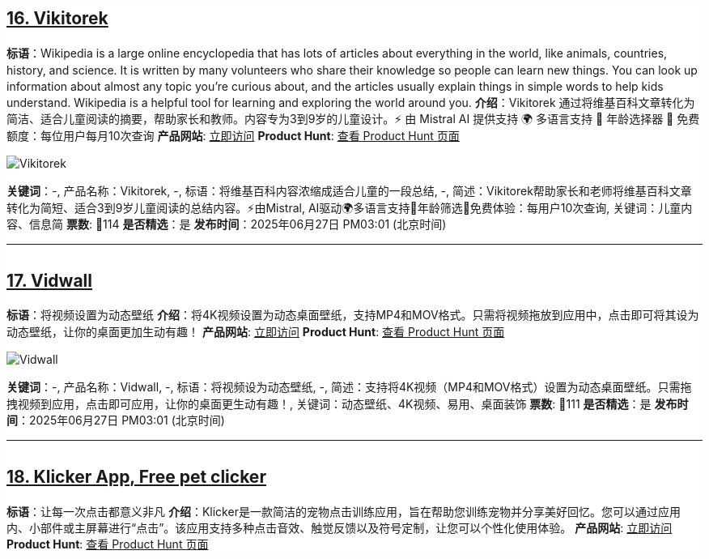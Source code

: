 ## [16. Vikitorek](https://www.producthunt.com/posts/vikitorek?utm_campaign=producthunt-api&utm_medium=api-v2&utm_source=Application%3A+nextauth+%28ID%3A+151633%29)
**标语**：Wikipedia is a large online encyclopedia that has lots of articles about everything in the world, like animals, countries, history, and science. It is written by many volunteers who share their knowledge so people can learn new things. You can look up information about almost any topic you’re curious about, and the articles usually explain things in simple words to help kids understand. Wikipedia is a helpful tool for learning and exploring the world around you.
**介绍**：Vikitorek 通过将维基百科文章转化为简洁、适合儿童阅读的摘要，帮助家长和教师。内容专为3到9岁的儿童设计。⚡️ 由 Mistral AI 提供支持 🌍 多语言支持 🎯 年龄选择器 🔄 免费额度：每位用户每月10次查询
**产品网站**: [立即访问](https://www.producthunt.com/r/F24GIWDKR7JUZK?utm_campaign=producthunt-api&utm_medium=api-v2&utm_source=Application%3A+nextauth+%28ID%3A+151633%29)
**Product Hunt**: [查看 Product Hunt 页面](https://www.producthunt.com/posts/vikitorek?utm_campaign=producthunt-api&utm_medium=api-v2&utm_source=Application%3A+nextauth+%28ID%3A+151633%29)

![Vikitorek]()

**关键词**：-, 产品名称：Vikitorek, -, 标语：将维基百科内容浓缩成适合儿童的一段总结, -, 简述：Vikitorek帮助家长和老师将维基百科文章转化为简短、适合3到9岁儿童阅读的总结内容。⚡️由Mistral, AI驱动🌍多语言支持🎯年龄筛选🔄免费体验：每用户10次查询, 关键词：儿童内容、信息简
**票数**: 🔺114
**是否精选**：是
**发布时间**：2025年06月27日 PM03:01 (北京时间)

---

## [17. Vidwall](https://www.producthunt.com/posts/vidwall?utm_campaign=producthunt-api&utm_medium=api-v2&utm_source=Application%3A+nextauth+%28ID%3A+151633%29)
**标语**：将视频设置为动态壁纸
**介绍**：将4K视频设置为动态桌面壁纸，支持MP4和MOV格式。只需将视频拖放到应用中，点击即可将其设为动态壁纸，让你的桌面更加生动有趣！
**产品网站**: [立即访问](https://www.producthunt.com/r/2M45PNUHHRXNSE?utm_campaign=producthunt-api&utm_medium=api-v2&utm_source=Application%3A+nextauth+%28ID%3A+151633%29)
**Product Hunt**: [查看 Product Hunt 页面](https://www.producthunt.com/posts/vidwall?utm_campaign=producthunt-api&utm_medium=api-v2&utm_source=Application%3A+nextauth+%28ID%3A+151633%29)

![Vidwall]()

**关键词**：-, 产品名称：Vidwall, -, 标语：将视频设为动态壁纸, -, 简述：支持将4K视频（MP4和MOV格式）设置为动态桌面壁纸。只需拖拽视频到应用，点击即可应用，让你的桌面更生动有趣！, 关键词：动态壁纸、4K视频、易用、桌面装饰
**票数**: 🔺111
**是否精选**：是
**发布时间**：2025年06月27日 PM03:01 (北京时间)

---

## [18. Klicker App, Free pet clicker](https://www.producthunt.com/posts/klicker-app-free-pet-clicker?utm_campaign=producthunt-api&utm_medium=api-v2&utm_source=Application%3A+nextauth+%28ID%3A+151633%29)
**标语**：让每一次点击都意义非凡
**介绍**：Klicker是一款简洁的宠物点击训练应用，旨在帮助您训练宠物并分享美好回忆。您可以通过应用内、小部件或主屏幕进行“点击”。该应用支持多种点击音效、触觉反馈以及符号定制，让您可以个性化使用体验。
**产品网站**: [立即访问](https://www.producthunt.com/r/EGQK7SQV2UV6UH?utm_campaign=producthunt-api&utm_medium=api-v2&utm_source=Application%3A+nextauth+%28ID%3A+151633%29)
**Product Hunt**: [查看 Product Hunt 页面](https://www.producthunt.com/posts/klicker-app-free-pet-clicker?utm_campaign=producthunt-api&utm_medium=api-v2&utm_source=Application%3A+nextauth+%28ID%3A+151633%29)
